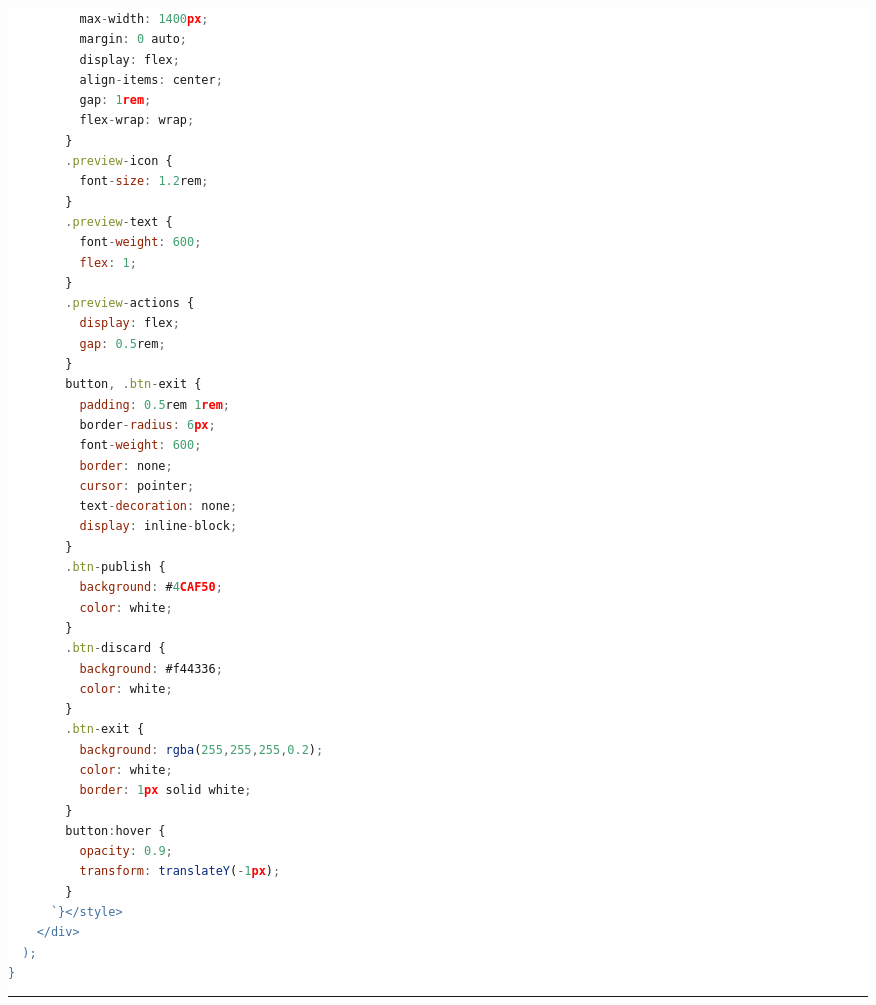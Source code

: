 ```javascript
          max-width: 1400px;
          margin: 0 auto;
          display: flex;
          align-items: center;
          gap: 1rem;
          flex-wrap: wrap;
        }
        .preview-icon {
          font-size: 1.2rem;
        }
        .preview-text {
          font-weight: 600;
          flex: 1;
        }
        .preview-actions {
          display: flex;
          gap: 0.5rem;
        }
        button, .btn-exit {
          padding: 0.5rem 1rem;
          border-radius: 6px;
          font-weight: 600;
          border: none;
          cursor: pointer;
          text-decoration: none;
          display: inline-block;
        }
        .btn-publish {
          background: #4CAF50;
          color: white;
        }
        .btn-discard {
          background: #f44336;
          color: white;
        }
        .btn-exit {
          background: rgba(255,255,255,0.2);
          color: white;
          border: 1px solid white;
        }
        button:hover {
          opacity: 0.9;
          transform: translateY(-1px);
        }
      `}</style>
    </div>
  );
}
```

---
